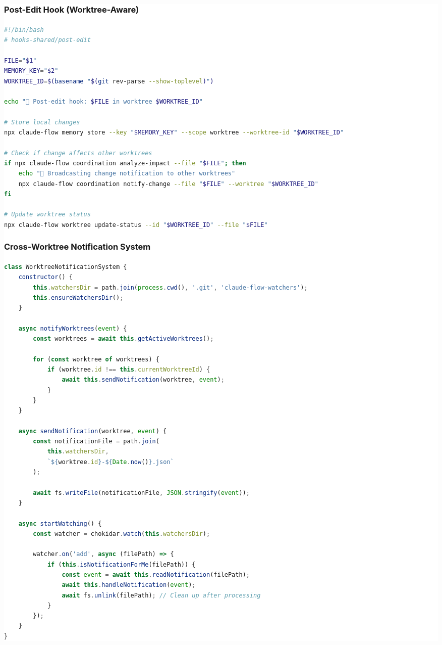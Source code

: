 ### Post-Edit Hook (Worktree-Aware)
```bash
#!/bin/bash
# hooks-shared/post-edit

FILE="$1"
MEMORY_KEY="$2"
WORKTREE_ID=$(basename "$(git rev-parse --show-toplevel)")

echo "📝 Post-edit hook: $FILE in worktree $WORKTREE_ID"

# Store local changes
npx claude-flow memory store --key "$MEMORY_KEY" --scope worktree --worktree-id "$WORKTREE_ID"

# Check if change affects other worktrees
if npx claude-flow coordination analyze-impact --file "$FILE"; then
    echo "🔄 Broadcasting change notification to other worktrees"
    npx claude-flow coordination notify-change --file "$FILE" --worktree "$WORKTREE_ID"
fi

# Update worktree status
npx claude-flow worktree update-status --id "$WORKTREE_ID" --file "$FILE"
```

### Cross-Worktree Notification System
```javascript
class WorktreeNotificationSystem {
    constructor() {
        this.watchersDir = path.join(process.cwd(), '.git', 'claude-flow-watchers');
        this.ensureWatchersDir();
    }
    
    async notifyWorktrees(event) {
        const worktrees = await this.getActiveWorktrees();
        
        for (const worktree of worktrees) {
            if (worktree.id !== this.currentWorktreeId) {
                await this.sendNotification(worktree, event);
            }
        }
    }
    
    async sendNotification(worktree, event) {
        const notificationFile = path.join(
            this.watchersDir, 
            `${worktree.id}-${Date.now()}.json`
        );
        
        await fs.writeFile(notificationFile, JSON.stringify(event));
    }
    
    async startWatching() {
        const watcher = chokidar.watch(this.watchersDir);
        
        watcher.on('add', async (filePath) => {
            if (this.isNotificationForMe(filePath)) {
                const event = await this.readNotification(filePath);
                await this.handleNotification(event);
                await fs.unlink(filePath); // Clean up after processing
            }
        });
    }
}
```